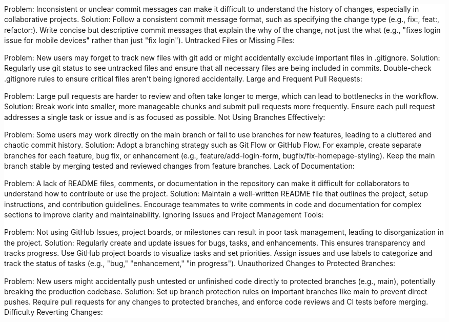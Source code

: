 Problem: Inconsistent or unclear commit messages can make it difficult to understand the history of changes, especially in collaborative projects.
Solution:
Follow a consistent commit message format, such as specifying the change type (e.g., fix:, feat:, refactor:).
Write concise but descriptive commit messages that explain the why of the change, not just the what (e.g., "fixes login issue for mobile devices" rather than just "fix login").
Untracked Files or Missing Files:

Problem: New users may forget to track new files with git add or might accidentally exclude important files in .gitignore.
Solution:
Regularly use git status to see untracked files and ensure that all necessary files are being included in commits.
Double-check .gitignore rules to ensure critical files aren't being ignored accidentally.
Large and Frequent Pull Requests:

Problem: Large pull requests are harder to review and often take longer to merge, which can lead to bottlenecks in the workflow.
Solution:
Break work into smaller, more manageable chunks and submit pull requests more frequently.
Ensure each pull request addresses a single task or issue and is as focused as possible.
Not Using Branches Effectively:

Problem: Some users may work directly on the main branch or fail to use branches for new features, leading to a cluttered and chaotic commit history.
Solution:
Adopt a branching strategy such as Git Flow or GitHub Flow. For example, create separate branches for each feature, bug fix, or enhancement (e.g., feature/add-login-form, bugfix/fix-homepage-styling).
Keep the main branch stable by merging tested and reviewed changes from feature branches.
Lack of Documentation:

Problem: A lack of README files, comments, or documentation in the repository can make it difficult for collaborators to understand how to contribute or use the project.
Solution:
Maintain a well-written README file that outlines the project, setup instructions, and contribution guidelines.
Encourage teammates to write comments in code and documentation for complex sections to improve clarity and maintainability.
Ignoring Issues and Project Management Tools:

Problem: Not using GitHub Issues, project boards, or milestones can result in poor task management, leading to disorganization in the project.
Solution:
Regularly create and update issues for bugs, tasks, and enhancements. This ensures transparency and tracks progress.
Use GitHub project boards to visualize tasks and set priorities.
Assign issues and use labels to categorize and track the status of tasks (e.g., "bug," "enhancement," "in progress").
Unauthorized Changes to Protected Branches:

Problem: New users might accidentally push untested or unfinished code directly to protected branches (e.g., main), potentially breaking the production codebase.
Solution:
Set up branch protection rules on important branches like main to prevent direct pushes.
Require pull requests for any changes to protected branches, and enforce code reviews and CI tests before merging.
Difficulty Reverting Changes:
